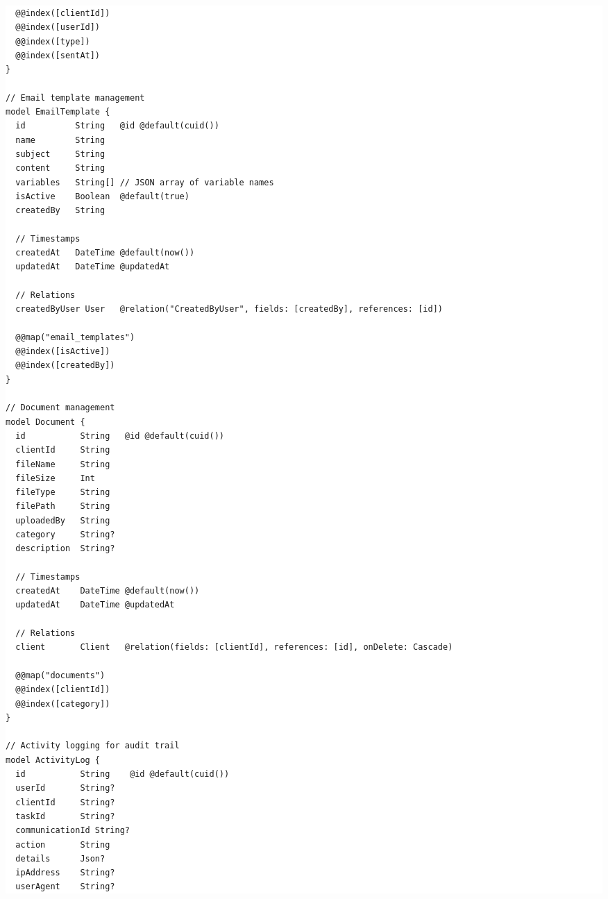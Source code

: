 ```prisma
  @@index([clientId])
  @@index([userId])
  @@index([type])
  @@index([sentAt])
}

// Email template management
model EmailTemplate {
  id          String   @id @default(cuid())
  name        String
  subject     String
  content     String
  variables   String[] // JSON array of variable names
  isActive    Boolean  @default(true)
  createdBy   String
  
  // Timestamps
  createdAt   DateTime @default(now())
  updatedAt   DateTime @updatedAt

  // Relations
  createdByUser User   @relation("CreatedByUser", fields: [createdBy], references: [id])

  @@map("email_templates")
  @@index([isActive])
  @@index([createdBy])
}

// Document management
model Document {
  id           String   @id @default(cuid())
  clientId     String
  fileName     String
  fileSize     Int
  fileType     String
  filePath     String
  uploadedBy   String
  category     String?
  description  String?
  
  // Timestamps
  createdAt    DateTime @default(now())
  updatedAt    DateTime @updatedAt

  // Relations
  client       Client   @relation(fields: [clientId], references: [id], onDelete: Cascade)

  @@map("documents")
  @@index([clientId])
  @@index([category])
}

// Activity logging for audit trail
model ActivityLog {
  id           String    @id @default(cuid())
  userId       String?
  clientId     String?
  taskId       String?
  communicationId String?
  action       String
  details      Json?
  ipAddress    String?
  userAgent    String?
```